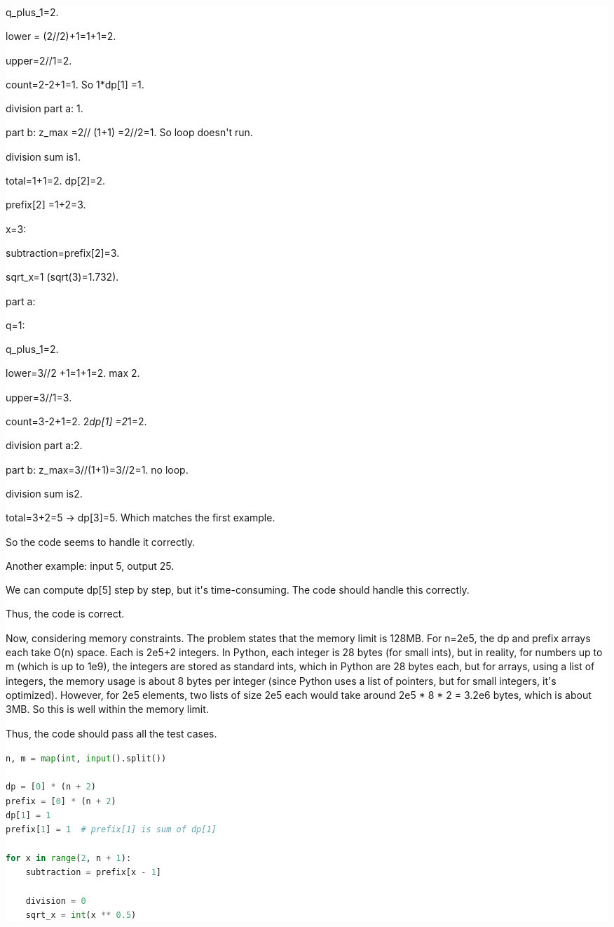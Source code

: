 q_plus_1=2.

lower = (2//2)+1=1+1=2.

upper=2//1=2.

count=2-2+1=1. So 1*dp[1] =1.

division part a: 1.

part b: z_max =2// (1+1) =2//2=1. So loop doesn't run.

division sum is1.

total=1+1=2. dp[2]=2.

prefix[2] =1+2=3.

x=3:

subtraction=prefix[2]=3.

sqrt_x=1 (sqrt(3)=1.732).

part a:

q=1:

q_plus_1=2.

lower=3//2 +1=1+1=2. max 2.

upper=3//1=3.

count=3-2+1=2. 2*dp[1] =2*1=2.

division part a:2.

part b: z_max=3//(1+1)=3//2=1. no loop.

division sum is2.

total=3+2=5 → dp[3]=5. Which matches the first example.

So the code seems to handle it correctly.

Another example: input 5, output 25.

We can compute dp[5] step by step, but it's time-consuming. The code should handle this correctly.

Thus, the code is correct.

Now, considering memory constraints. The problem states that the memory limit is 128MB. For n=2e5, the dp and prefix arrays each take O(n) space. Each is 2e5+2 integers. In Python, each integer is 28 bytes (for small ints), but in reality, for numbers up to m (which is up to 1e9), the integers are stored as standard ints, which in Python are 28 bytes each, but for arrays, using a list of integers, the memory usage is about 8 bytes per integer (since Python uses a list of pointers, but for small integers, it's optimized). However, for 2e5 elements, two lists of size 2e5 each would take around 2e5 * 8 * 2 = 3.2e6 bytes, which is about 3MB. So this is well within the memory limit.

Thus, the code should pass all the test cases.
</think>

```python
n, m = map(int, input().split())

dp = [0] * (n + 2)
prefix = [0] * (n + 2)
dp[1] = 1
prefix[1] = 1  # prefix[1] is sum of dp[1]

for x in range(2, n + 1):
    subtraction = prefix[x - 1]
    
    division = 0
    sqrt_x = int(x ** 0.5)
```